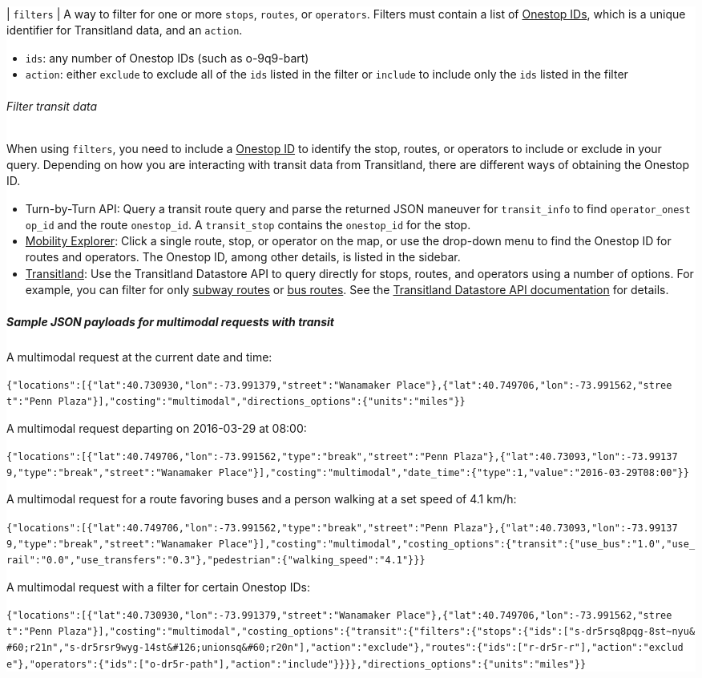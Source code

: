 | `filters` | A way to filter for one or more `stops`, `routes`, or `operators`. Filters must contain a list of [Onestop IDs](https://transit.land/documentation/onestop-id-scheme/), which is a unique identifier for Transitland data, and an `action`. <ul><li>`ids`: any number of Onestop IDs (such as o-9q9-bart)</li><li>`action`: either `exclude` to exclude all of the `ids` listed in the filter or `include` to include only the `ids` listed in the filter</li></ul>

###### Filter transit data

When using `filters`, you need to include a [Onestop ID](https://transit.land/documentation/onestop-id-scheme/) to identify the stop, routes, or operators to include or exclude in your query. Depending on how you are interacting with transit data from Transitland, there are different ways of obtaining the Onestop ID.

- Turn-by-Turn API: Query a transit route query and parse the returned JSON maneuver  for `transit_info` to find `operator_onestop_id` and the route `onestop_id`. A `transit_stop` contains the `onestop_id` for the stop.
- [Mobility Explorer](https://github.com/transitland/mobility-explorer): Click a single route, stop, or operator on the map, or use the drop-down menu to find the Onestop ID for routes and operators. The Onestop ID, among other details, is listed in the sidebar. 
- [Transitland](https://transit.land/): Use the Transitland Datastore API to query directly for stops, routes, and operators using a number of options. For example, you can filter for only [subway routes](http://transit.land/api/v1/routes?vehicle_type=metro) or [bus routes](http://transit.land/api/v1/routes?vehicle_type=bus). See the [Transitland Datastore API documentation](https://transit.land/documentation/datastore/api-endpoints.html) for details.

##### Sample JSON payloads for multimodal requests with transit

A multimodal request at the current date and time:

```
{"locations":[{"lat":40.730930,"lon":-73.991379,"street":"Wanamaker Place"},{"lat":40.749706,"lon":-73.991562,"street":"Penn Plaza"}],"costing":"multimodal","directions_options":{"units":"miles"}}
```

A multimodal request departing on 2016-03-29 at 08:00:

```
{"locations":[{"lat":40.749706,"lon":-73.991562,"type":"break","street":"Penn Plaza"},{"lat":40.73093,"lon":-73.991379,"type":"break","street":"Wanamaker Place"}],"costing":"multimodal","date_time":{"type":1,"value":"2016-03-29T08:00"}}
```

A multimodal request for a route favoring buses and a person walking at a set speed of 4.1 km/h:

```
{"locations":[{"lat":40.749706,"lon":-73.991562,"type":"break","street":"Penn Plaza"},{"lat":40.73093,"lon":-73.991379,"type":"break","street":"Wanamaker Place"}],"costing":"multimodal","costing_options":{"transit":{"use_bus":"1.0","use_rail":"0.0","use_transfers":"0.3"},"pedestrian":{"walking_speed":"4.1"}}}
```

A multimodal request with a filter for certain Onestop IDs:

```
{"locations":[{"lat":40.730930,"lon":-73.991379,"street":"Wanamaker Place"},{"lat":40.749706,"lon":-73.991562,"street":"Penn Plaza"}],"costing":"multimodal","costing_options":{"transit":{"filters":{"stops":{"ids":["s-dr5rsq8pqg-8st~nyu&#60;r21n","s-dr5rsr9wyg-14st&#126;unionsq&#60;r20n"],"action":"exclude"},"routes":{"ids":["r-dr5r-r"],"action":"exclude"},"operators":{"ids":["o-dr5r-path"],"action":"include"}}}},"directions_options":{"units":"miles"}}
```

